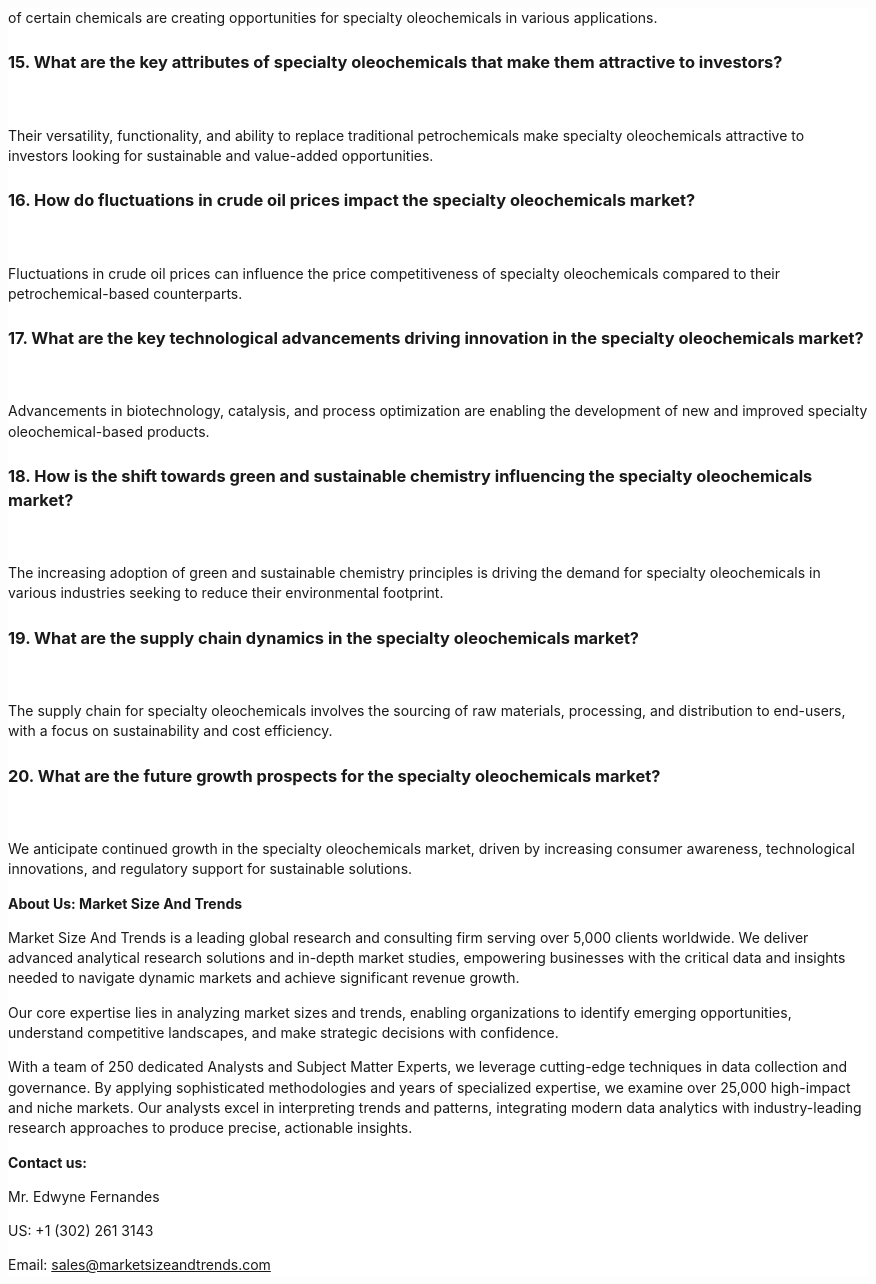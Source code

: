 of certain chemicals are creating opportunities for specialty oleochemicals in various applications.</p><h3>15. What are the key attributes of specialty oleochemicals that make them attractive to investors?</h3><p>&nbsp;</p><p>Their versatility, functionality, and ability to replace traditional petrochemicals make specialty oleochemicals attractive to investors looking for sustainable and value-added opportunities.</p><h3>16. How do fluctuations in crude oil prices impact the specialty oleochemicals market?</h3><p>&nbsp;</p><p>Fluctuations in crude oil prices can influence the price competitiveness of specialty oleochemicals compared to their petrochemical-based counterparts.</p><h3>17. What are the key technological advancements driving innovation in the specialty oleochemicals market?</h3><p>&nbsp;</p><p>Advancements in biotechnology, catalysis, and process optimization are enabling the development of new and improved specialty oleochemical-based products.</p><h3>18. How is the shift towards green and sustainable chemistry influencing the specialty oleochemicals market?</h3><p>&nbsp;</p><p>The increasing adoption of green and sustainable chemistry principles is driving the demand for specialty oleochemicals in various industries seeking to reduce their environmental footprint.</p><h3>19. What are the supply chain dynamics in the specialty oleochemicals market?</h3><p>&nbsp;</p><p>The supply chain for specialty oleochemicals involves the sourcing of raw materials, processing, and distribution to end-users, with a focus on sustainability and cost efficiency.</p><h3>20. What are the future growth prospects for the specialty oleochemicals market?</h3><p>&nbsp;</p><p>We anticipate continued growth in the specialty oleochemicals market, driven by increasing consumer awareness, technological innovations, and regulatory support for sustainable solutions.</p></body></html></p><p><strong>About Us:&nbsp;Market Size And Trends</strong></p><p>Market Size And Trends&nbsp;is a leading global research and consulting firm serving over 5,000 clients worldwide. We deliver advanced analytical research solutions and in-depth market studies, empowering businesses with the critical data and insights needed to navigate dynamic markets and achieve significant revenue growth.</p><p>Our core expertise lies in analyzing market sizes and trends, enabling organizations to identify emerging opportunities, understand competitive landscapes, and make strategic decisions with confidence.</p><p>With a team of 250 dedicated Analysts and Subject Matter Experts, we leverage cutting-edge techniques in data collection and governance. By applying sophisticated methodologies and years of specialized expertise, we examine over 25,000 high-impact and niche markets. Our analysts excel in interpreting trends and patterns, integrating modern data analytics with industry-leading research approaches to produce precise, actionable insights.</p><p><strong>Contact us:</strong></p><p>Mr. Edwyne Fernandes</p><p>US: +1 (302) 261 3143</p><p>Email: <a href="mailto:sales@marketsizeandtrends.com">sales@marketsizeandtrends.com</a>&nbsp;</p>
